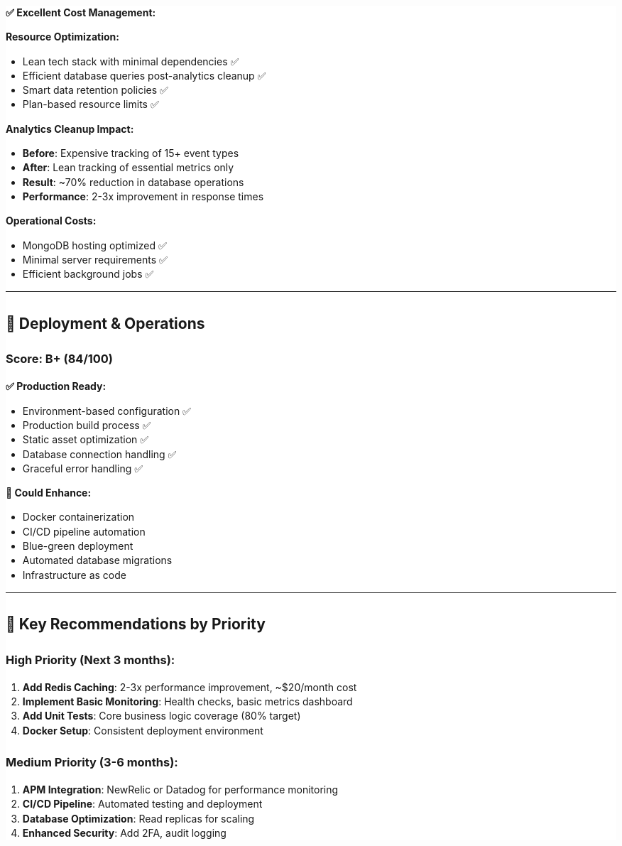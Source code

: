**✅ Excellent Cost Management:**

**Resource Optimization:**
- Lean tech stack with minimal dependencies ✅
- Efficient database queries post-analytics cleanup ✅
- Smart data retention policies ✅
- Plan-based resource limits ✅

**Analytics Cleanup Impact:**
- **Before**: Expensive tracking of 15+ event types
- **After**: Lean tracking of essential metrics only
- **Result**: ~70% reduction in database operations
- **Performance**: 2-3x improvement in response times

**Operational Costs:**
- MongoDB hosting optimized ✅
- Minimal server requirements ✅
- Efficient background jobs ✅

---

## 🚀 **Deployment & Operations**
### Score: **B+ (84/100)**

**✅ Production Ready:**
- Environment-based configuration ✅
- Production build process ✅
- Static asset optimization ✅
- Database connection handling ✅
- Graceful error handling ✅

**🔄 Could Enhance:**
- Docker containerization
- CI/CD pipeline automation
- Blue-green deployment
- Automated database migrations
- Infrastructure as code

---

## 🎯 **Key Recommendations by Priority**

### **High Priority (Next 3 months):**
1. **Add Redis Caching**: 2-3x performance improvement, ~$20/month cost
2. **Implement Basic Monitoring**: Health checks, basic metrics dashboard
3. **Add Unit Tests**: Core business logic coverage (80% target)
4. **Docker Setup**: Consistent deployment environment

### **Medium Priority (3-6 months):**
1. **APM Integration**: NewRelic or Datadog for performance monitoring
2. **CI/CD Pipeline**: Automated testing and deployment
3. **Database Optimization**: Read replicas for scaling
4. **Enhanced Security**: Add 2FA, audit logging
